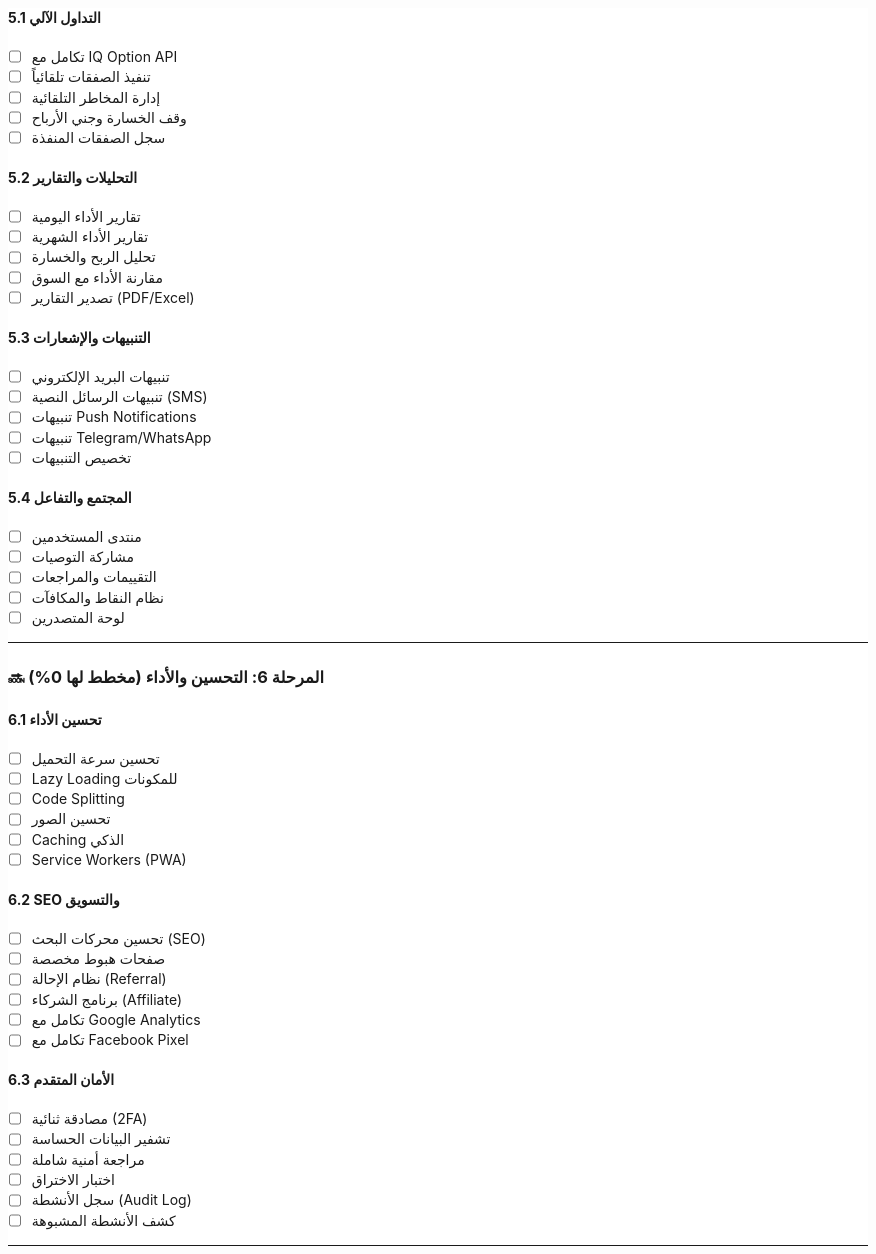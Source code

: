 #### 5.1 التداول الآلي
- [ ] تكامل مع IQ Option API
- [ ] تنفيذ الصفقات تلقائياً
- [ ] إدارة المخاطر التلقائية
- [ ] وقف الخسارة وجني الأرباح
- [ ] سجل الصفقات المنفذة

#### 5.2 التحليلات والتقارير
- [ ] تقارير الأداء اليومية
- [ ] تقارير الأداء الشهرية
- [ ] تحليل الربح والخسارة
- [ ] مقارنة الأداء مع السوق
- [ ] تصدير التقارير (PDF/Excel)

#### 5.3 التنبيهات والإشعارات
- [ ] تنبيهات البريد الإلكتروني
- [ ] تنبيهات الرسائل النصية (SMS)
- [ ] تنبيهات Push Notifications
- [ ] تنبيهات Telegram/WhatsApp
- [ ] تخصيص التنبيهات

#### 5.4 المجتمع والتفاعل
- [ ] منتدى المستخدمين
- [ ] مشاركة التوصيات
- [ ] التقييمات والمراجعات
- [ ] نظام النقاط والمكافآت
- [ ] لوحة المتصدرين

---

### 🔜 المرحلة 6: التحسين والأداء (مخطط لها 0%)

#### 6.1 تحسين الأداء
- [ ] تحسين سرعة التحميل
- [ ] Lazy Loading للمكونات
- [ ] Code Splitting
- [ ] تحسين الصور
- [ ] Caching الذكي
- [ ] Service Workers (PWA)

#### 6.2 SEO والتسويق
- [ ] تحسين محركات البحث (SEO)
- [ ] صفحات هبوط مخصصة
- [ ] نظام الإحالة (Referral)
- [ ] برنامج الشركاء (Affiliate)
- [ ] تكامل مع Google Analytics
- [ ] تكامل مع Facebook Pixel

#### 6.3 الأمان المتقدم
- [ ] مصادقة ثنائية (2FA)
- [ ] تشفير البيانات الحساسة
- [ ] مراجعة أمنية شاملة
- [ ] اختبار الاختراق
- [ ] سجل الأنشطة (Audit Log)
- [ ] كشف الأنشطة المشبوهة

---